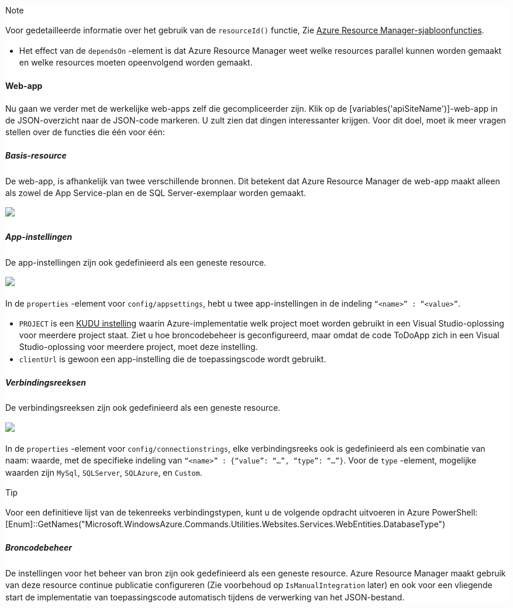   > [!NOTE]
  > Voor gedetailleerde informatie over het gebruik van de `resourceId()` functie, Zie [Azure Resource Manager-sjabloonfuncties](../azure-resource-manager/resource-group-template-functions-resource.md#resourceid).
  > 
  > 
* Het effect van de `dependsOn` -element is dat Azure Resource Manager weet welke resources parallel kunnen worden gemaakt en welke resources moeten opeenvolgend worden gemaakt. 

#### <a name="web-app"></a>Web-app
Nu gaan we verder met de werkelijke web-apps zelf die gecompliceerder zijn. Klik op de [variables('apiSiteName')]-web-app in de JSON-overzicht naar de JSON-code markeren. U zult zien dat dingen interessanter krijgen. Voor dit doel, moet ik meer vragen stellen over de functies die één voor één:

##### <a name="root-resource"></a>Basis-resource
De web-app, is afhankelijk van twee verschillende bronnen. Dit betekent dat Azure Resource Manager de web-app maakt alleen als zowel de App Service-plan en de SQL Server-exemplaar worden gemaakt.

![](./media/app-service-deploy-complex-application-predictably/examinejson-5-webapproot.png)

##### <a name="app-settings"></a>App-instellingen
De app-instellingen zijn ook gedefinieerd als een geneste resource.

![](./media/app-service-deploy-complex-application-predictably/examinejson-6-webappsettings.png)

In de `properties` -element voor `config/appsettings`, hebt u twee app-instellingen in de indeling `“<name>” : “<value>”`.

* `PROJECT` is een [KUDU instelling](https://github.com/projectkudu/kudu/wiki/Customizing-deployments) waarin Azure-implementatie welk project moet worden gebruikt in een Visual Studio-oplossing voor meerdere project staat. Ziet u hoe broncodebeheer is geconfigureerd, maar omdat de code ToDoApp zich in een Visual Studio-oplossing voor meerdere project, moet deze instelling.
* `clientUrl` is gewoon een app-instelling die de toepassingscode wordt gebruikt.

##### <a name="connection-strings"></a>Verbindingsreeksen
De verbindingsreeksen zijn ook gedefinieerd als een geneste resource.

![](./media/app-service-deploy-complex-application-predictably/examinejson-7-webappconnstr.png)

In de `properties` -element voor `config/connectionstrings`, elke verbindingsreeks ook is gedefinieerd als een combinatie van naam: waarde, met de specifieke indeling van `“<name>” : {“value”: “…”, “type”: “…”}`. Voor de `type` -element, mogelijke waarden zijn `MySql`, `SQLServer`, `SQLAzure`, en `Custom`.

> [!TIP]
> Voor een definitieve lijst van de tekenreeks verbindingstypen, kunt u de volgende opdracht uitvoeren in Azure PowerShell: \[Enum]::GetNames("Microsoft.WindowsAzure.Commands.Utilities.Websites.Services.WebEntities.DatabaseType")
> 
> 

##### <a name="source-control"></a>Broncodebeheer
De instellingen voor het beheer van bron zijn ook gedefinieerd als een geneste resource. Azure Resource Manager maakt gebruik van deze resource continue publicatie configureren (Zie voorbehoud op `IsManualIntegration` later) en ook voor een vliegende start de implementatie van toepassingscode automatisch tijdens de verwerking van het JSON-bestand.
